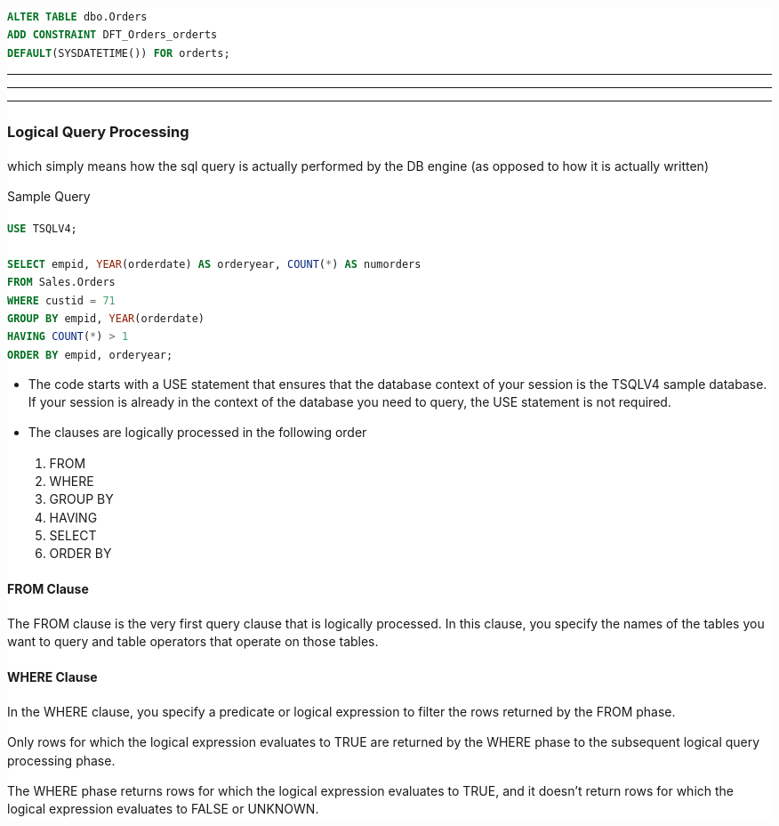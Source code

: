 ```sql
ALTER TABLE dbo.Orders
ADD CONSTRAINT DFT_Orders_orderts
DEFAULT(SYSDATETIME()) FOR orderts;
```

---

---

---

### Logical Query Processing

which simply means how the sql query is actually performed by the DB engine (as opposed to how it is actually written)

Sample Query

```sql
USE TSQLV4;

SELECT empid, YEAR(orderdate) AS orderyear, COUNT(*) AS numorders
FROM Sales.Orders
WHERE custid = 71
GROUP BY empid, YEAR(orderdate)
HAVING COUNT(*) > 1
ORDER BY empid, orderyear;
```

- The code starts with a USE statement that ensures that the database context of your session
  is the TSQLV4 sample database. If your session is already in the context of the database you
  need to query, the USE statement is not required.

- The clauses are logically processed in the following order
  1. FROM
  2. WHERE
  3. GROUP BY
  4. HAVING
  5. SELECT
  6. ORDER BY

#### FROM Clause

The FROM clause is the very first query clause that is logically processed. In this clause, you
specify the names of the tables you want to query and table operators that operate on those
tables.

#### WHERE Clause

In the WHERE clause, you specify a predicate or logical expression to filter the rows returned
by the FROM phase.

Only rows for which the logical expression evaluates to TRUE are returned by the WHERE phase to the subsequent logical query processing phase.

The WHERE phase returns rows for which the logical expression evaluates to TRUE, and it doesn’t return rows for which the logical expression evaluates to FALSE or UNKNOWN.
